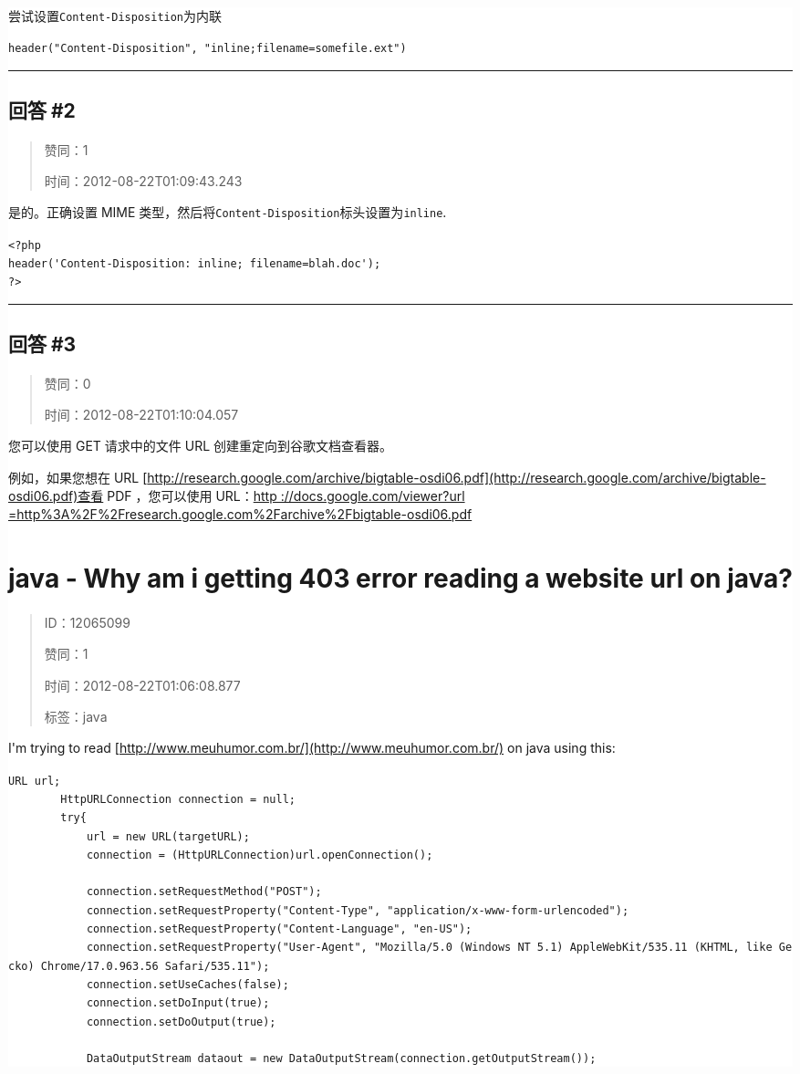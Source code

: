 尝试设置`Content-Disposition`为内联

```
header("Content-Disposition", "inline;filename=somefile.ext") 
```

* * *

## 回答 #2

> 赞同：1
> 
> 时间：2012-08-22T01:09:43.243

是的。正确设置 MIME 类型，然后将`Content-Disposition`标头设置为`inline`.

```
<?php
header('Content-Disposition: inline; filename=blah.doc');
?> 
```

* * *

## 回答 #3

> 赞同：0
> 
> 时间：2012-08-22T01:10:04.057

您可以使用 GET 请求中的文件 URL 创建重定向到谷歌文档查看器。

例如，如果您想在 URL [http://research.google.com/archive/bigtable-osdi06.pdf](http://research.google.com/archive/bigtable-osdi06.pdf)查看 PDF ，您可以使用 URL：[http ://docs.google.com/viewer?url =http%3A%2F%2Fresearch.google.com%2Farchive%2Fbigtable-osdi06.pdf](http://docs.google.com/viewer?url=http%3A%2F%2Fresearch.google.com%2Farchive%2Fbigtable-osdi06.pdf)

# java - Why am i getting 403 error reading a website url on java?

> ID：12065099
> 
> 赞同：1
> 
> 时间：2012-08-22T01:06:08.877
> 
> 标签：java

I'm trying to read [http://www.meuhumor.com.br/](http://www.meuhumor.com.br/) on java using this:

```
URL url;
        HttpURLConnection connection = null;        
        try{
            url = new URL(targetURL);
            connection = (HttpURLConnection)url.openConnection();

            connection.setRequestMethod("POST");
            connection.setRequestProperty("Content-Type", "application/x-www-form-urlencoded");
            connection.setRequestProperty("Content-Language", "en-US"); 
            connection.setRequestProperty("User-Agent", "Mozilla/5.0 (Windows NT 5.1) AppleWebKit/535.11 (KHTML, like Gecko) Chrome/17.0.963.56 Safari/535.11");
            connection.setUseCaches(false);
            connection.setDoInput(true);
            connection.setDoOutput(true);

            DataOutputStream dataout = new DataOutputStream(connection.getOutputStream());
```